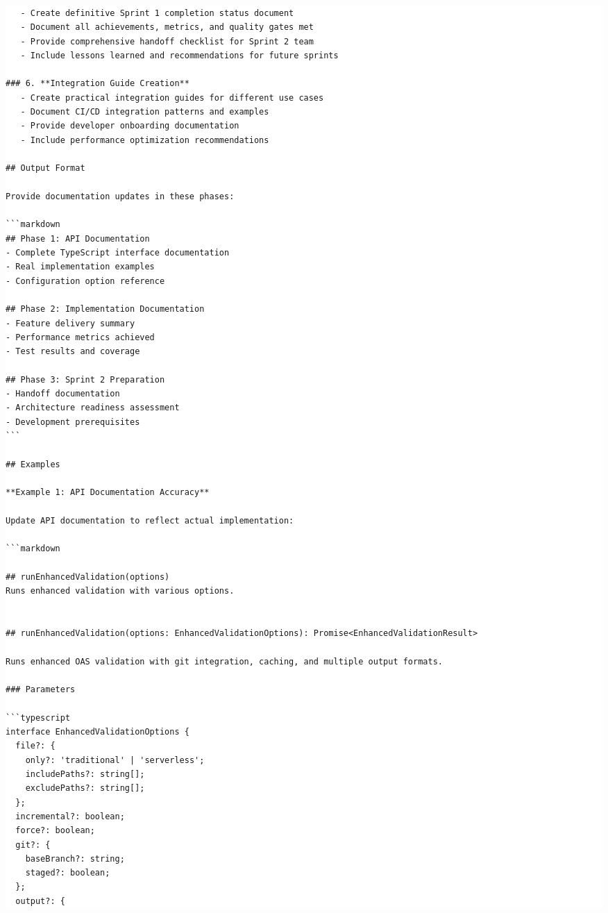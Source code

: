 ````prompt
   - Create definitive Sprint 1 completion status document
   - Document all achievements, metrics, and quality gates met
   - Provide comprehensive handoff checklist for Sprint 2 team
   - Include lessons learned and recommendations for future sprints

### 6. **Integration Guide Creation**
   - Create practical integration guides for different use cases
   - Document CI/CD integration patterns and examples
   - Provide developer onboarding documentation
   - Include performance optimization recommendations

## Output Format

Provide documentation updates in these phases:

```markdown
## Phase 1: API Documentation
- Complete TypeScript interface documentation
- Real implementation examples
- Configuration option reference

## Phase 2: Implementation Documentation  
- Feature delivery summary
- Performance metrics achieved
- Test results and coverage

## Phase 3: Sprint 2 Preparation
- Handoff documentation
- Architecture readiness assessment
- Development prerequisites
```

## Examples

**Example 1: API Documentation Accuracy**

Update API documentation to reflect actual implementation:

```markdown

## runEnhancedValidation(options)
Runs enhanced validation with various options.


## runEnhancedValidation(options: EnhancedValidationOptions): Promise<EnhancedValidationResult>

Runs enhanced OAS validation with git integration, caching, and multiple output formats.

### Parameters

```typescript
interface EnhancedValidationOptions {
  file?: {
    only?: 'traditional' | 'serverless';
    includePaths?: string[];
    excludePaths?: string[];
  };
  incremental?: boolean;
  force?: boolean;
  git?: {
    baseBranch?: string;
    staged?: boolean;
  };
  output?: {
````